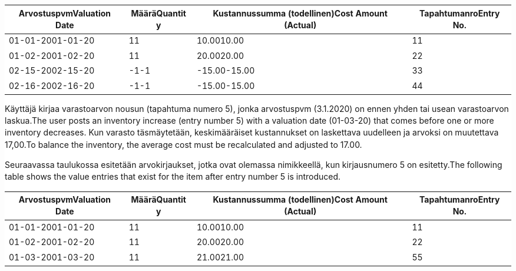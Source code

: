 |<span data-ttu-id="3d7a8-445">Arvostuspvm</span><span class="sxs-lookup"><span data-stu-id="3d7a8-445">Valuation Date</span></span>|<span data-ttu-id="3d7a8-446">Määrä</span><span class="sxs-lookup"><span data-stu-id="3d7a8-446">Quantity</span></span>|<span data-ttu-id="3d7a8-447">Kustannussumma (todellinen)</span><span class="sxs-lookup"><span data-stu-id="3d7a8-447">Cost Amount (Actual)</span></span>|<span data-ttu-id="3d7a8-448">Tapahtumanro</span><span class="sxs-lookup"><span data-stu-id="3d7a8-448">Entry No.</span></span>|  
|-----------------------------------------|--------------------------------|------------------------------------------------|----------------------------------|  
|<span data-ttu-id="3d7a8-449">01-01-20</span><span class="sxs-lookup"><span data-stu-id="3d7a8-449">01-01-20</span></span>|<span data-ttu-id="3d7a8-450">1</span><span class="sxs-lookup"><span data-stu-id="3d7a8-450">1</span></span>|<span data-ttu-id="3d7a8-451">10.00</span><span class="sxs-lookup"><span data-stu-id="3d7a8-451">10.00</span></span>|<span data-ttu-id="3d7a8-452">1</span><span class="sxs-lookup"><span data-stu-id="3d7a8-452">1</span></span>|  
|<span data-ttu-id="3d7a8-453">01-02-20</span><span class="sxs-lookup"><span data-stu-id="3d7a8-453">01-02-20</span></span>|<span data-ttu-id="3d7a8-454">1</span><span class="sxs-lookup"><span data-stu-id="3d7a8-454">1</span></span>|<span data-ttu-id="3d7a8-455">20.00</span><span class="sxs-lookup"><span data-stu-id="3d7a8-455">20.00</span></span>|<span data-ttu-id="3d7a8-456">2</span><span class="sxs-lookup"><span data-stu-id="3d7a8-456">2</span></span>|  
|<span data-ttu-id="3d7a8-457">02-15-20</span><span class="sxs-lookup"><span data-stu-id="3d7a8-457">02-15-20</span></span>|<span data-ttu-id="3d7a8-458">-1</span><span class="sxs-lookup"><span data-stu-id="3d7a8-458">-1</span></span>|<span data-ttu-id="3d7a8-459">-15.00</span><span class="sxs-lookup"><span data-stu-id="3d7a8-459">-15.00</span></span>|<span data-ttu-id="3d7a8-460">3</span><span class="sxs-lookup"><span data-stu-id="3d7a8-460">3</span></span>|  
|<span data-ttu-id="3d7a8-461">02-16-20</span><span class="sxs-lookup"><span data-stu-id="3d7a8-461">02-16-20</span></span>|<span data-ttu-id="3d7a8-462">-1</span><span class="sxs-lookup"><span data-stu-id="3d7a8-462">-1</span></span>|<span data-ttu-id="3d7a8-463">-15.00</span><span class="sxs-lookup"><span data-stu-id="3d7a8-463">-15.00</span></span>|<span data-ttu-id="3d7a8-464">4</span><span class="sxs-lookup"><span data-stu-id="3d7a8-464">4</span></span>|  

 <span data-ttu-id="3d7a8-465">Käyttäjä kirjaa varastoarvon nousun (tapahtuma numero 5), jonka arvostuspvm (3.1.2020) on ennen yhden tai usean varastoarvon laskua.</span><span class="sxs-lookup"><span data-stu-id="3d7a8-465">The user posts an inventory increase (entry number 5) with a valuation date (01-03-20) that comes before one or more inventory decreases.</span></span> <span data-ttu-id="3d7a8-466">Kun varasto täsmäytetään, keskimääräiset kustannukset on laskettava uudelleen ja arvoksi on muutettava 17,00.</span><span class="sxs-lookup"><span data-stu-id="3d7a8-466">To balance the inventory, the average cost must be recalculated and adjusted to 17.00.</span></span>  

 <span data-ttu-id="3d7a8-467">Seuraavassa taulukossa esitetään arvokirjaukset, jotka ovat olemassa nimikkeellä, kun kirjausnumero 5 on esitetty.</span><span class="sxs-lookup"><span data-stu-id="3d7a8-467">The following table shows the value entries that exist for the item after entry number 5 is introduced.</span></span>  

|<span data-ttu-id="3d7a8-468">Arvostuspvm</span><span class="sxs-lookup"><span data-stu-id="3d7a8-468">Valuation Date</span></span>|<span data-ttu-id="3d7a8-469">Määrä</span><span class="sxs-lookup"><span data-stu-id="3d7a8-469">Quantity</span></span>|<span data-ttu-id="3d7a8-470">Kustannussumma (todellinen)</span><span class="sxs-lookup"><span data-stu-id="3d7a8-470">Cost Amount (Actual)</span></span>|<span data-ttu-id="3d7a8-471">Tapahtumanro</span><span class="sxs-lookup"><span data-stu-id="3d7a8-471">Entry No.</span></span>|  
|-----------------------------------------|--------------------------------|------------------------------------------------|----------------------------------|  
|<span data-ttu-id="3d7a8-472">01-01-20</span><span class="sxs-lookup"><span data-stu-id="3d7a8-472">01-01-20</span></span>|<span data-ttu-id="3d7a8-473">1</span><span class="sxs-lookup"><span data-stu-id="3d7a8-473">1</span></span>|<span data-ttu-id="3d7a8-474">10.00</span><span class="sxs-lookup"><span data-stu-id="3d7a8-474">10.00</span></span>|<span data-ttu-id="3d7a8-475">1</span><span class="sxs-lookup"><span data-stu-id="3d7a8-475">1</span></span>|  
|<span data-ttu-id="3d7a8-476">01-02-20</span><span class="sxs-lookup"><span data-stu-id="3d7a8-476">01-02-20</span></span>|<span data-ttu-id="3d7a8-477">1</span><span class="sxs-lookup"><span data-stu-id="3d7a8-477">1</span></span>|<span data-ttu-id="3d7a8-478">20.00</span><span class="sxs-lookup"><span data-stu-id="3d7a8-478">20.00</span></span>|<span data-ttu-id="3d7a8-479">2</span><span class="sxs-lookup"><span data-stu-id="3d7a8-479">2</span></span>|  
|<span data-ttu-id="3d7a8-480">01-03-20</span><span class="sxs-lookup"><span data-stu-id="3d7a8-480">01-03-20</span></span>|<span data-ttu-id="3d7a8-481">1</span><span class="sxs-lookup"><span data-stu-id="3d7a8-481">1</span></span>|<span data-ttu-id="3d7a8-482">21.00</span><span class="sxs-lookup"><span data-stu-id="3d7a8-482">21.00</span></span>|<span data-ttu-id="3d7a8-483">5</span><span class="sxs-lookup"><span data-stu-id="3d7a8-483">5</span></span>|  
